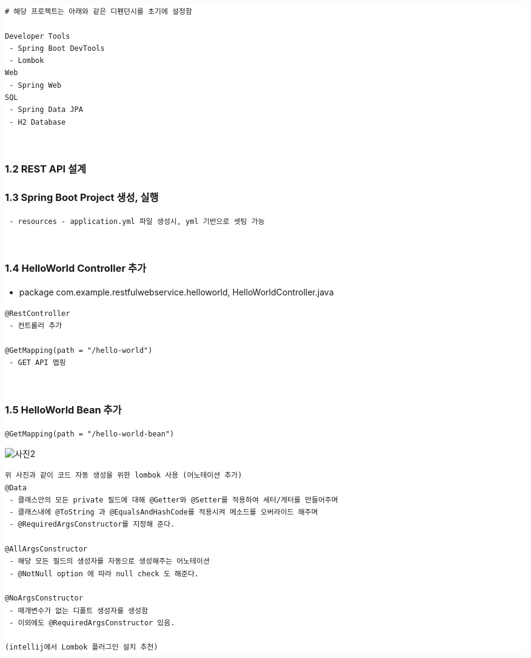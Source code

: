 ```
# 해당 프로젝트는 아래와 같은 디펜던시를 초기에 설정함

Developer Tools
 - Spring Boot DevTools
 - Lombok
Web
 - Spring Web
SQL
 - Spring Data JPA
 - H2 Database
```

<br>


### 1.2 REST API 설계
### 1.3 Spring Boot Project 생성, 실행
```
 - resources - application.yml 파일 생성시, yml 기반으로 셋팅 가능
```

<br>

### 1.4 HelloWorld Controller 추가
 - package com.example.restfulwebservice.helloworld, HelloWorldController.java
```
@RestController
 - 컨트롤러 추가

@GetMapping(path = "/hello-world")
 - GET API 맵핑
```

<br>


### 1.5 HelloWorld Bean 추가
```
@GetMapping(path = "/hello-world-bean")
```

![사진2](https://user-images.githubusercontent.com/62891711/118434343-d9bb6580-b717-11eb-8727-af07bbf12aad.png)

```
위 사진과 같이 코드 자동 생성을 위한 lombok 사용 (어노테이션 추가)
@Data
 - 클래스안의 모든 private 필드에 대해 @Getter와 @Setter를 적용하여 세터/게터를 만들어주며
 - 클래스내에 @ToString 과 @EqualsAndHashCode를 적용시켜 메소드를 오버라이드 해주며
 - @RequiredArgsConstructor를 지정해 준다.

@AllArgsConstructor
 - 해당 모든 필드의 생성자를 자동으로 생성해주는 어노테이션
 - @NotNull option 에 따라 null check 도 해준다.

@NoArgsConstructor
 - 매개변수가 없는 디폴트 생성자를 생성함
 - 이외에도 @RequiredArgsConstructor 있음.

(intellij에서 Lombok 플러그인 설치 추천)
```
